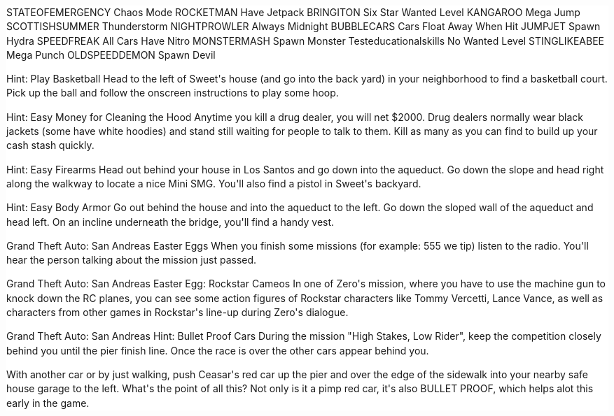 STATEOFEMERGENCY Chaos Mode 
ROCKETMAN Have Jetpack 
BRINGITON Six Star Wanted Level 
KANGAROO Mega Jump 
SCOTTISHSUMMER Thunderstorm 
NIGHTPROWLER Always Midnight 
BUBBLECARS Cars Float Away When Hit 
JUMPJET Spawn Hydra 
SPEEDFREAK All Cars Have Nitro 
MONSTERMASH Spawn Monster 
Testeducationalskills No Wanted Level 
STINGLIKEABEE     Mega Punch 
OLDSPEEDDEMON   Spawn Devil 

 

Hint: Play Basketball
Head to the left of Sweet's house (and go into the back yard) 
in your neighborhood to find a basketball court.
Pick up the ball and follow the onscreen instructions to play some hoop.

Hint: Easy Money for Cleaning the Hood
Anytime you kill a drug dealer, you will net $2000. 
Drug dealers normally wear black jackets (some have white hoodies) 
and stand still waiting for people to talk to them. 
Kill as many as you can find to build up your cash stash quickly.

Hint: Easy Firearms
Head out behind your house in Los Santos and go down into the aqueduct.
 Go down the slope and head right along the walkway to locate a 
nice Mini SMG. You'll also find a pistol in Sweet's backyard.

Hint: Easy Body Armor
Go out behind the house and into the aqueduct to the left. 
Go down the sloped wall of the aqueduct and head left. 
On an incline underneath the bridge, you'll find a handy vest.

Grand Theft Auto: San Andreas Easter Eggs
When you finish some missions (for example: 555 we tip) 
listen to the radio. 
You'll hear the person talking about the mission just passed.

Grand Theft Auto: San Andreas Easter Egg: Rockstar Cameos
In one of Zero's mission, where you have to use the machine gun to 
knock down the RC planes, you can see some action figures of 
Rockstar characters like Tommy Vercetti, Lance Vance, 
as well as characters from other games in 
Rockstar's line-up during Zero's dialogue.

Grand Theft Auto: San Andreas Hint: Bullet Proof Cars
During the mission "High Stakes, Low Rider", 
keep the competition closely behind you until the pier finish line. 
Once the race is over the other cars appear behind you.

With another car or by just walking, 
push Ceasar's red car up the pier and over the edge of the 
sidewalk into your nearby safe house garage to the left. 
What's the point of all this? 
Not only is it a pimp red car, it's also BULLET PROOF, 
which helps alot this early in the game.

